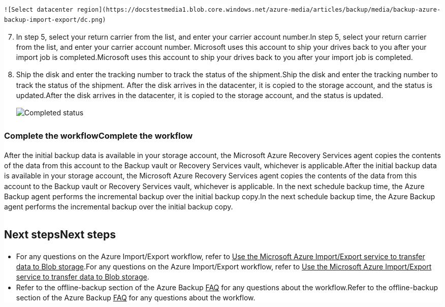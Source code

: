     ![Select datacenter region](https://docstestmedia1.blob.core.windows.net/azure-media/articles/backup/media/backup-azure-backup-import-export/dc.png)

7. <span data-ttu-id="fa830-279">In step 5, select your return carrier from the list, and enter your carrier account number.</span><span class="sxs-lookup"><span data-stu-id="fa830-279">In step 5, select your return carrier from the list, and enter your carrier account number.</span></span> <span data-ttu-id="fa830-280">Microsoft uses this account to ship your drives back to you after your import job is completed.</span><span class="sxs-lookup"><span data-stu-id="fa830-280">Microsoft uses this account to ship your drives back to you after your import job is completed.</span></span>

8. <span data-ttu-id="fa830-281">Ship the disk and enter the tracking number to track the status of the shipment.</span><span class="sxs-lookup"><span data-stu-id="fa830-281">Ship the disk and enter the tracking number to track the status of the shipment.</span></span> <span data-ttu-id="fa830-282">After the disk arrives in the datacenter, it is copied to the storage account, and the status is updated.</span><span class="sxs-lookup"><span data-stu-id="fa830-282">After the disk arrives in the datacenter, it is copied to the storage account, and the status is updated.</span></span>

    ![Completed status](https://docstestmedia1.blob.core.windows.net/azure-media/articles/backup/media/backup-azure-backup-import-export/complete.png)

### <a name="complete-the-workflow"></a><span data-ttu-id="fa830-284">Complete the workflow</span><span class="sxs-lookup"><span data-stu-id="fa830-284">Complete the workflow</span></span>
<span data-ttu-id="fa830-285">After the initial backup data is available in your storage account, the Microsoft Azure Recovery Services agent copies the contents of the data from this account to the Backup vault or Recovery Services vault, whichever is applicable.</span><span class="sxs-lookup"><span data-stu-id="fa830-285">After the initial backup data is available in your storage account, the Microsoft Azure Recovery Services agent copies the contents of the data from this account to the Backup vault or Recovery Services vault, whichever is applicable.</span></span> <span data-ttu-id="fa830-286">In the next schedule backup time, the Azure Backup agent performs the incremental backup over the initial backup copy.</span><span class="sxs-lookup"><span data-stu-id="fa830-286">In the next schedule backup time, the Azure Backup agent performs the incremental backup over the initial backup copy.</span></span>

## <a name="next-steps"></a><span data-ttu-id="fa830-287">Next steps</span><span class="sxs-lookup"><span data-stu-id="fa830-287">Next steps</span></span>
* <span data-ttu-id="fa830-288">For any questions on the Azure Import/Export workflow, refer to [Use the Microsoft Azure Import/Export service to transfer data to Blob storage](../storage/storage-import-export-service.md).</span><span class="sxs-lookup"><span data-stu-id="fa830-288">For any questions on the Azure Import/Export workflow, refer to [Use the Microsoft Azure Import/Export service to transfer data to Blob storage](../storage/storage-import-export-service.md).</span></span>
* <span data-ttu-id="fa830-289">Refer to the offline-backup section of the Azure Backup [FAQ](backup-azure-backup-faq.md) for any questions about the workflow.</span><span class="sxs-lookup"><span data-stu-id="fa830-289">Refer to the offline-backup section of the Azure Backup [FAQ](backup-azure-backup-faq.md) for any questions about the workflow.</span></span>














